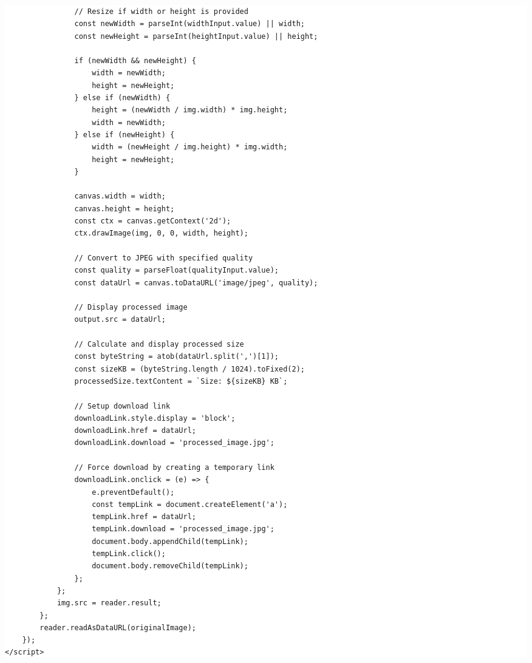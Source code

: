                     // Resize if width or height is provided
                    const newWidth = parseInt(widthInput.value) || width;
                    const newHeight = parseInt(heightInput.value) || height;

                    if (newWidth && newHeight) {
                        width = newWidth;
                        height = newHeight;
                    } else if (newWidth) {
                        height = (newWidth / img.width) * img.height;
                        width = newWidth;
                    } else if (newHeight) {
                        width = (newHeight / img.height) * img.width;
                        height = newHeight;
                    }

                    canvas.width = width;
                    canvas.height = height;
                    const ctx = canvas.getContext('2d');
                    ctx.drawImage(img, 0, 0, width, height);

                    // Convert to JPEG with specified quality
                    const quality = parseFloat(qualityInput.value);
                    const dataUrl = canvas.toDataURL('image/jpeg', quality);

                    // Display processed image
                    output.src = dataUrl;

                    // Calculate and display processed size
                    const byteString = atob(dataUrl.split(',')[1]);
                    const sizeKB = (byteString.length / 1024).toFixed(2);
                    processedSize.textContent = `Size: ${sizeKB} KB`;

                    // Setup download link
                    downloadLink.style.display = 'block';
                    downloadLink.href = dataUrl;
                    downloadLink.download = 'processed_image.jpg';

                    // Force download by creating a temporary link
                    downloadLink.onclick = (e) => {
                        e.preventDefault();
                        const tempLink = document.createElement('a');
                        tempLink.href = dataUrl;
                        tempLink.download = 'processed_image.jpg';
                        document.body.appendChild(tempLink);
                        tempLink.click();
                        document.body.removeChild(tempLink);
                    };
                };
                img.src = reader.result;
            };
            reader.readAsDataURL(originalImage);
        });
    </script>
</body>
</html>
